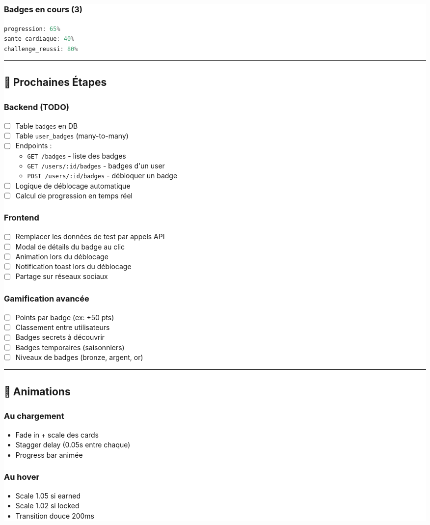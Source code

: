 ### Badges en cours (3)
```typescript
progression: 65%
sante_cardiaque: 40%
challenge_reussi: 80%
```

---

## 🚀 Prochaines Étapes

### Backend (TODO)
- [ ] Table `badges` en DB
- [ ] Table `user_badges` (many-to-many)
- [ ] Endpoints :
  - `GET /badges` - liste des badges
  - `GET /users/:id/badges` - badges d'un user
  - `POST /users/:id/badges` - débloquer un badge
- [ ] Logique de déblocage automatique
- [ ] Calcul de progression en temps réel

### Frontend
- [ ] Remplacer les données de test par appels API
- [ ] Modal de détails du badge au clic
- [ ] Animation lors du déblocage
- [ ] Notification toast lors du déblocage
- [ ] Partage sur réseaux sociaux

### Gamification avancée
- [ ] Points par badge (ex: +50 pts)
- [ ] Classement entre utilisateurs
- [ ] Badges secrets à découvrir
- [ ] Badges temporaires (saisonniers)
- [ ] Niveaux de badges (bronze, argent, or)

---

## 🎨 Animations

### Au chargement
- Fade in + scale des cards
- Stagger delay (0.05s entre chaque)
- Progress bar animée

### Au hover
- Scale 1.05 si earned
- Scale 1.02 si locked
- Transition douce 200ms
